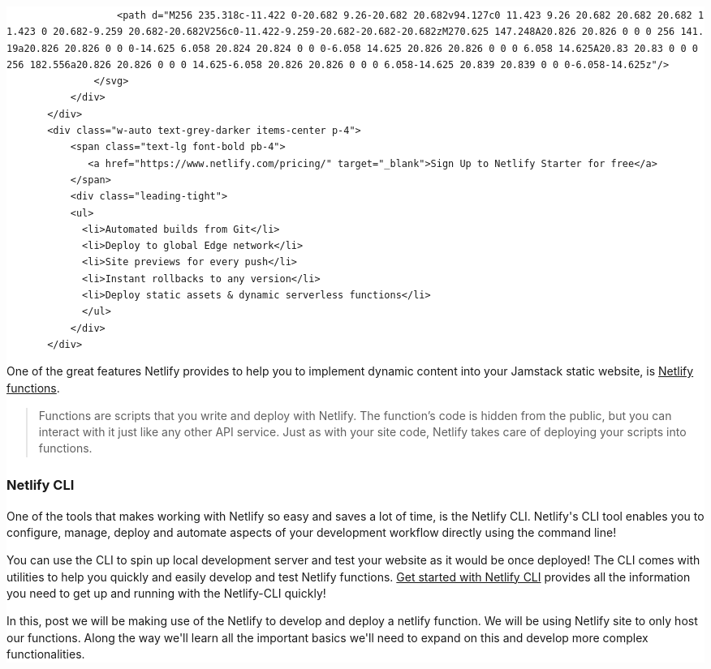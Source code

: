                        <path d="M256 235.318c-11.422 0-20.682 9.26-20.682 20.682v94.127c0 11.423 9.26 20.682 20.682 20.682 11.423 0 20.682-9.259 20.682-20.682V256c0-11.422-9.259-20.682-20.682-20.682zM270.625 147.248A20.826 20.826 0 0 0 256 141.19a20.826 20.826 0 0 0-14.625 6.058 20.824 20.824 0 0 0-6.058 14.625 20.826 20.826 0 0 0 6.058 14.625A20.83 20.83 0 0 0 256 182.556a20.826 20.826 0 0 0 14.625-6.058 20.826 20.826 0 0 0 6.058-14.625 20.839 20.839 0 0 0-6.058-14.625z"/>
                   </svg>
               </div>
           </div>
           <div class="w-auto text-grey-darker items-center p-4">
               <span class="text-lg font-bold pb-4">
                  <a href="https://www.netlify.com/pricing/" target="_blank">Sign Up to Netlify Starter for free</a>
               </span>
               <div class="leading-tight">
               <ul>
                 <li>Automated builds from Git</li>
                 <li>Deploy to global Edge network</li>
                 <li>Site previews for every push</li>
                 <li>Instant rollbacks to any version</li>
                 <li>Deploy static assets & dynamic serverless functions</li>
                 </ul>
               </div>
           </div>
 </div> 
 

One of the great features Netlify provides to help you to implement dynamic content into your Jamstack static website,
is [Netlify functions](https://functions.netlify.com/ "Netlify Functions | Netlify").  

 
> Functions are scripts that you write and deploy with Netlify. The function’s code is hidden from the public, 
> but you can interact with it just like any other API service. Just as with your site code, Netlify takes care of 
> deploying your scripts into functions.

### Netlify CLI
 
 One of the tools that makes working with Netlify so easy and saves a lot of time, is the Netlify CLI.
 Netlify's CLI tool enables you to configure, manage, deploy and automate aspects of your development workflow directly
 using the command line!
 
 You can use the CLI to spin up  local development server and test your website as it would be once deployed! The CLI 
 comes with utilities to help you quickly and easily develop and test Netlify functions.
 [Get started with Netlify CLI](https://docs.netlify.com/cli/get-started/#installation) provides all the information 
 you need to get up and running with the Netlify-CLI quickly!
 
 In this, post we will be making use of the Netlify to develop and deploy a netlify function. We will be using Netlify 
 site to only host our functions.  Along the way we'll learn all the important basics we'll need to expand on this and 
 develop more complex functionalities.
 